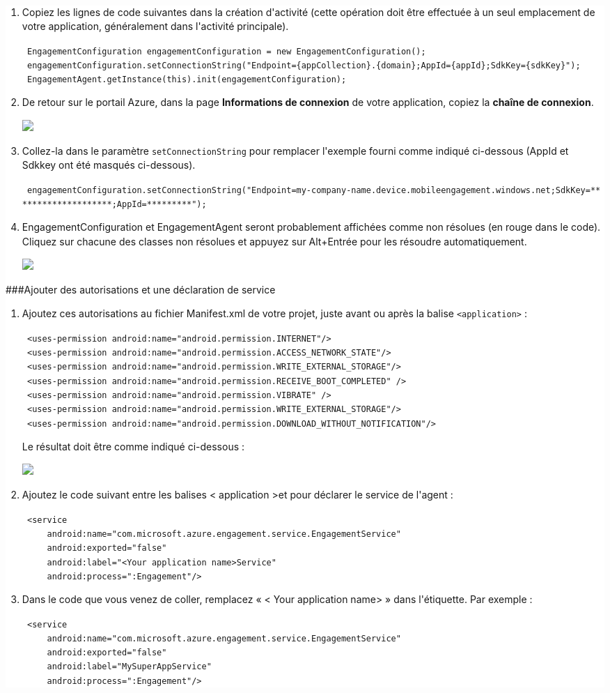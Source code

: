 1. Copiez les lignes de code suivantes dans la création d'activité (cette opération doit être effectuée à un seul emplacement de votre application, généralement dans l'activité principale).

		EngagementConfiguration engagementConfiguration = new EngagementConfiguration();
		engagementConfiguration.setConnectionString("Endpoint={appCollection}.{domain};AppId={appId};SdkKey={sdkKey}");
		EngagementAgent.getInstance(this).init(engagementConfiguration);

2. De retour sur le portail Azure, dans la page **Informations de connexion** de votre application, copiez la **chaîne de connexion**.

	![][11]

3. Collez-la dans le paramètre `setConnectionString` pour remplacer l'exemple fourni comme indiqué ci-dessous (AppId et Sdkkey ont été masqués ci-dessous).

		engagementConfiguration.setConnectionString("Endpoint=my-company-name.device.mobileengagement.windows.net;SdkKey=********************;AppId=*********");

4. EngagementConfiguration et EngagementAgent seront probablement affichées comme non résolues (en rouge dans le code). Cliquez sur chacune des classes non résolues et appuyez sur Alt+Entrée pour les résoudre automatiquement.

	![][20]

###Ajouter des autorisations et une déclaration de service

1. Ajoutez ces autorisations au fichier Manifest.xml de votre projet, juste avant ou après la balise `<application>` :
	
		<uses-permission android:name="android.permission.INTERNET"/>
		<uses-permission android:name="android.permission.ACCESS_NETWORK_STATE"/>
		<uses-permission android:name="android.permission.WRITE_EXTERNAL_STORAGE"/>
		<uses-permission android:name="android.permission.RECEIVE_BOOT_COMPLETED" />
		<uses-permission android:name="android.permission.VIBRATE" />
		<uses-permission android:name="android.permission.WRITE_EXTERNAL_STORAGE"/>
		<uses-permission android:name="android.permission.DOWNLOAD_WITHOUT_NOTIFICATION"/>

	Le résultat doit être comme indiqué ci-dessous :

	![][21]

2. Ajoutez le code suivant entre les balises < application >et</application > pour déclarer le service de l'agent :

		<service
 			android:name="com.microsoft.azure.engagement.service.EngagementService"
 			android:exported="false"
 			android:label="<Your application name>Service"
 			android:process=":Engagement"/>

3. Dans le code que vous venez de coller, remplacez « < Your application name> » dans l'étiquette. Par exemple :

		<service
 			android:name="com.microsoft.azure.engagement.service.EngagementService"
 			android:exported="false"
 			android:label="MySuperAppService"
 			android:process=":Engagement"/>


[Kit SDK Mobile Engagement Android]: http://go.microsoft.com/?linkid=9863935
[Kit de développement logiciel (SDK) Mobile Engagement pour Android]: http://go.microsoft.com/?linkid=9863935
[documentation du Kit de développement logiciel (SDK) Mobile Engagement pour Android]: http://go.microsoft.com/?linkid=9874682
[7]: ./media/mobile-engagement-android-get-started/create-mobile-engagement-app.png
[8]: ./media/mobile-engagement-android-get-started/create-azme-popup.png
[9]: ./media/mobile-engagement-android-get-started/select-app.png
[10]: ./media/mobile-engagement-android-get-started/app-main-page-select-connection-info.png
[11]: ./media/mobile-engagement-android-get-started/app-connection-info-page.png
[12]: ./media/mobile-engagement-android-get-started/android-studio-new-project.png
[13]: ./media/mobile-engagement-android-get-started/android-studio-project-props.png
[14]: ./media/mobile-engagement-android-get-started/android-studio-project-props2.png
[15]: ./media/mobile-engagement-android-get-started/android-studio-add-activity.png
[16]: ./media/mobile-engagement-android-get-started/android-studio-activity-name.png
[17]: ./media/mobile-engagement-android-get-started/sdk-content.png
[18]: ./media/mobile-engagement-android-get-started/paste-jar.png
[19]: ./media/mobile-engagement-android-get-started/sync-project.png
[20]: ./media/mobile-engagement-android-get-started/resolve-classes.png
[21]: ./media/mobile-engagement-android-get-started/permissions.png
[22]: ./media/mobile-engagement-android-get-started/subclass-activity.png
[23]: ./media/mobile-engagement-android-get-started/copy-resources.png
[24]: ./media/mobile-engagement-android-get-started/paste-resources.png
[26]: ./media/mobile-engagement-android-get-started/engage-button.png
[27]: ./media/mobile-engagement-android-get-started/engagement-portal.png
[28]: ./media/mobile-engagement-android-get-started/native-push-settings.png
[29]: ./media/mobile-engagement-android-get-started/api-key.png
[30]: ./media/mobile-engagement-android-get-started/clic-monitor-tab.png
[31]: ./media/mobile-engagement-android-get-started/monitor.png
[32]: ./media/mobile-engagement-android-get-started/launch.png
[33]: ./media/mobile-engagement-android-get-started/monitor-trafic.png
[34]: ./media/mobile-engagement-android-get-started/reach-tab.png
[35]: ./media/mobile-engagement-android-get-started/new-announcement.png
[36]: ./media/mobile-engagement-android-get-started/campaign-first-params.png
[37]: ./media/mobile-engagement-android-get-started/campaign-content.png
[38]: ./media/mobile-engagement-android-get-started/campaign-create.png
[39]: ./media/mobile-engagement-android-get-started/campaign-activate.png